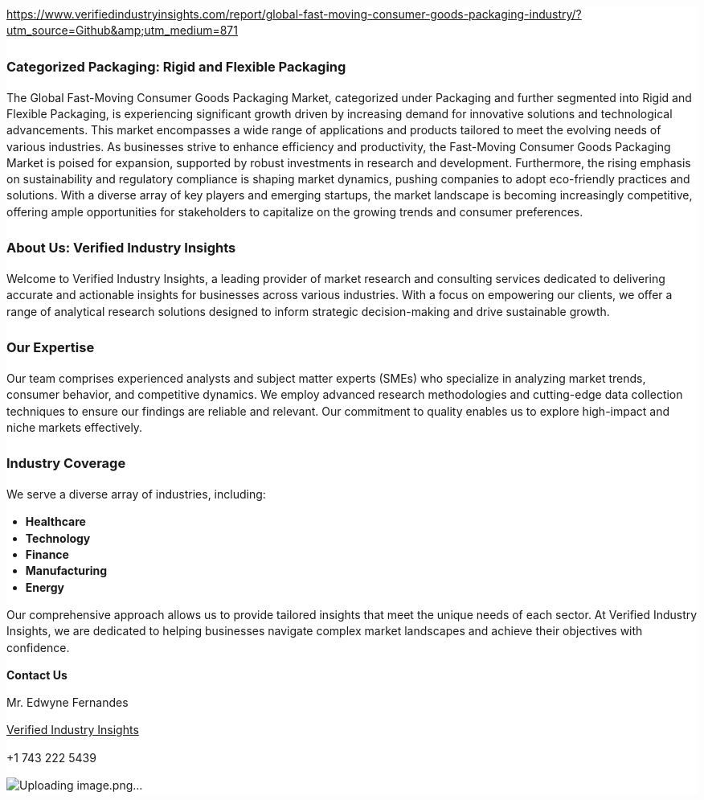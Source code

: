</strong><a href="https://www.verifiedindustryinsights.com/report/global-fast-moving-consumer-goods-packaging-industry/?utm_source=Github&amp;utm_medium=871">https://www.verifiedindustryinsights.com/report/global-fast-moving-consumer-goods-packaging-industry/?utm_source=Github&amp;utm_medium=871</a>&nbsp;</p><h3>Categorized Packaging: Rigid and Flexible Packaging </h3><p>The Global Fast-Moving Consumer Goods Packaging Market, categorized under Packaging and further segmented into Rigid and Flexible Packaging, is experiencing significant growth driven by increasing demand for innovative solutions and technological advancements. This market encompasses a wide range of applications and products tailored to meet the evolving needs of various industries. As businesses strive to enhance efficiency and productivity, the Fast-Moving Consumer Goods Packaging Market is poised for expansion, supported by robust investments in research and development. Furthermore, the rising emphasis on sustainability and regulatory compliance is shaping market dynamics, pushing companies to adopt eco-friendly practices and solutions. With a diverse array of key players and emerging startups, the market landscape is becoming increasingly competitive, offering ample opportunities for stakeholders to capitalize on the growing trends and consumer preferences.</p><h3>About Us: Verified Industry Insights</h3><p>Welcome to Verified Industry Insights, a leading provider of market research and consulting services dedicated to delivering accurate and actionable insights for businesses across various industries. With a focus on empowering our clients, we offer a range of analytical research solutions designed to inform strategic decision-making and drive sustainable growth.</p><h3>Our Expertise</h3><p>Our team comprises experienced analysts and subject matter experts (SMEs) who specialize in analyzing market trends, consumer behavior, and competitive dynamics. We employ advanced research methodologies and cutting-edge data collection techniques to ensure our findings are reliable and relevant. Our commitment to quality enables us to explore high-impact and niche markets effectively.</p><h3>Industry Coverage</h3><p>We serve a diverse array of industries, including:</p><ul><li><strong>Healthcare</strong></li><li><strong>Technology</strong></li><li><strong>Finance</strong></li><li><strong>Manufacturing</strong></li><li><strong>Energy</strong></li></ul><p>Our comprehensive approach allows us to provide tailored insights that meet the unique needs of each sector. At Verified Industry Insights, we are dedicated to helping businesses navigate complex market landscapes and achieve their objectives with confidence.</p><p><strong>Contact Us</strong></p><p>Mr. Edwyne Fernandes</p><p><a href="https://www.verifiedindustryinsights.com/">Verified Industry Insights</a></p><p>+1 743 222 5439</p>
![Uploading image.png…]()

